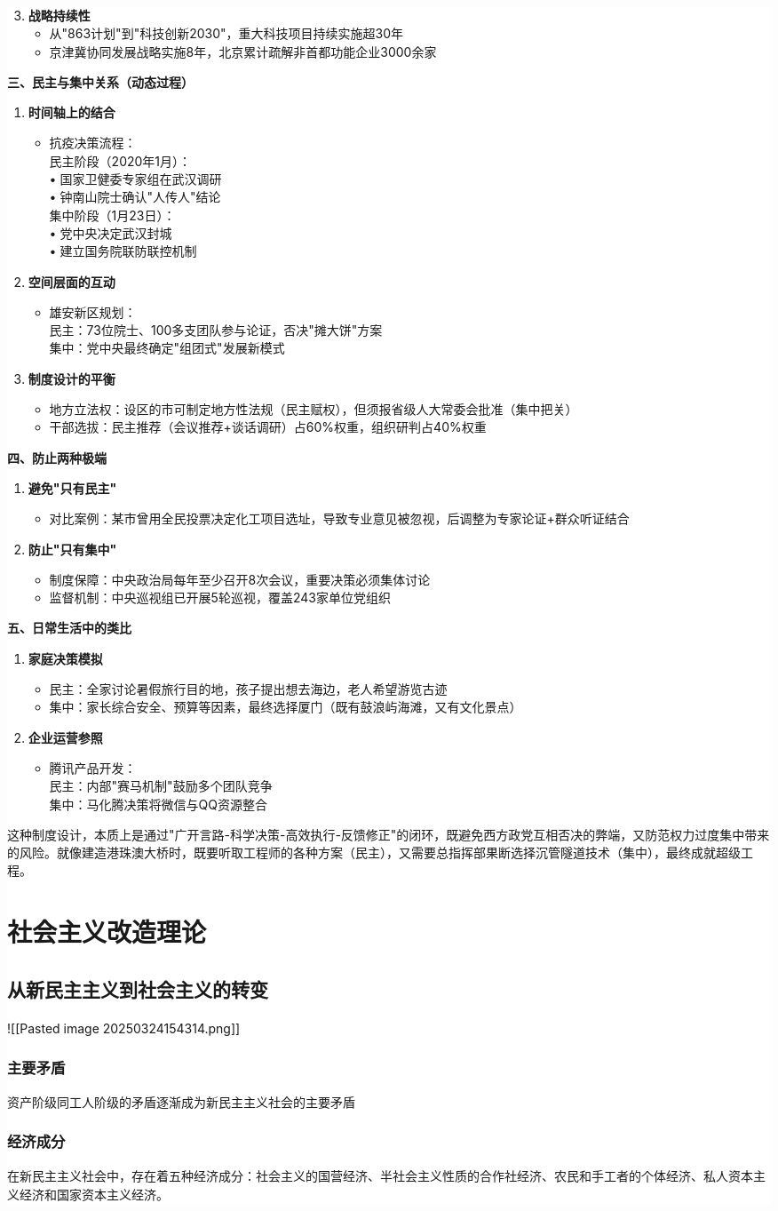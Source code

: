 3. **战略持续性**  
   - 从"863计划"到"科技创新2030"，重大科技项目持续实施超30年
   - 京津冀协同发展战略实施8年，北京累计疏解非首都功能企业3000余家

**三、民主与集中关系（动态过程）**
1. **时间轴上的结合**  
   - 抗疫决策流程：  
     民主阶段（2020年1月）：  
     • 国家卫健委专家组在武汉调研  
     • 钟南山院士确认"人传人"结论  
     集中阶段（1月23日）：  
     • 党中央决定武汉封城  
     • 建立国务院联防联控机制  

2. **空间层面的互动**  
   - 雄安新区规划：  
     民主：73位院士、100多支团队参与论证，否决"摊大饼"方案  
     集中：党中央最终确定"组团式"发展新模式  

3. **制度设计的平衡**  
   - 地方立法权：设区的市可制定地方性法规（民主赋权），但须报省级人大常委会批准（集中把关）  
   - 干部选拔：民主推荐（会议推荐+谈话调研）占60%权重，组织研判占40%权重

**四、防止两种极端**
1. **避免"只有民主"**  
   - 对比案例：某市曾用全民投票决定化工项目选址，导致专业意见被忽视，后调整为专家论证+群众听证结合

2. **防止"只有集中"**  
   - 制度保障：中央政治局每年至少召开8次会议，重要决策必须集体讨论
   - 监督机制：中央巡视组已开展5轮巡视，覆盖243家单位党组织

**五、日常生活中的类比**
1. **家庭决策模拟**  
   - 民主：全家讨论暑假旅行目的地，孩子提出想去海边，老人希望游览古迹  
   - 集中：家长综合安全、预算等因素，最终选择厦门（既有鼓浪屿海滩，又有文化景点）

2. **企业运营参照**  
   - 腾讯产品开发：  
     民主：内部"赛马机制"鼓励多个团队竞争  
     集中：马化腾决策将微信与QQ资源整合  

这种制度设计，本质上是通过"广开言路-科学决策-高效执行-反馈修正"的闭环，既避免西方政党互相否决的弊端，又防范权力过度集中带来的风险。就像建造港珠澳大桥时，既要听取工程师的各种方案（民主），又需要总指挥部果断选择沉管隧道技术（集中），最终成就超级工程。

# 社会主义改造理论
## 从新民主主义到社会主义的转变
![[Pasted image 20250324154314.png]]
### 主要矛盾
资产阶级同工人阶级的矛盾逐渐成为新民主主义社会的主要矛盾
### 经济成分
在新民主主义社会中，存在着五种经济成分：社会主义的国营经济、半社会主义性质的合作社经济、农民和手工者的个体经济、私人资本主义经济和国家资本主义经济。

